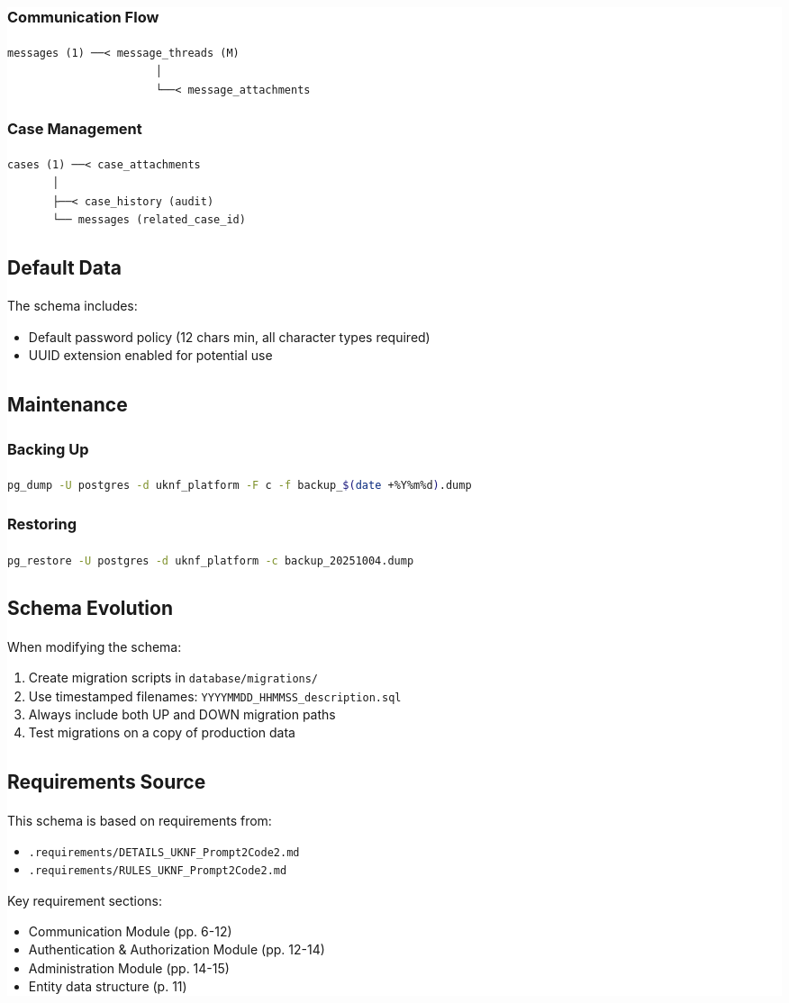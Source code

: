 ### Communication Flow

```
messages (1) ──< message_threads (M)
                       │
                       └──< message_attachments
```

### Case Management

```
cases (1) ──< case_attachments
       │
       ├──< case_history (audit)
       └── messages (related_case_id)
```

## Default Data

The schema includes:
- Default password policy (12 chars min, all character types required)
- UUID extension enabled for potential use

## Maintenance

### Backing Up

```bash
pg_dump -U postgres -d uknf_platform -F c -f backup_$(date +%Y%m%d).dump
```

### Restoring

```bash
pg_restore -U postgres -d uknf_platform -c backup_20251004.dump
```

## Schema Evolution

When modifying the schema:

1. Create migration scripts in `database/migrations/`
2. Use timestamped filenames: `YYYYMMDD_HHMMSS_description.sql`
3. Always include both UP and DOWN migration paths
4. Test migrations on a copy of production data

## Requirements Source

This schema is based on requirements from:
- `.requirements/DETAILS_UKNF_Prompt2Code2.md`
- `.requirements/RULES_UKNF_Prompt2Code2.md`

Key requirement sections:
- Communication Module (pp. 6-12)
- Authentication & Authorization Module (pp. 12-14)
- Administration Module (pp. 14-15)
- Entity data structure (p. 11)
